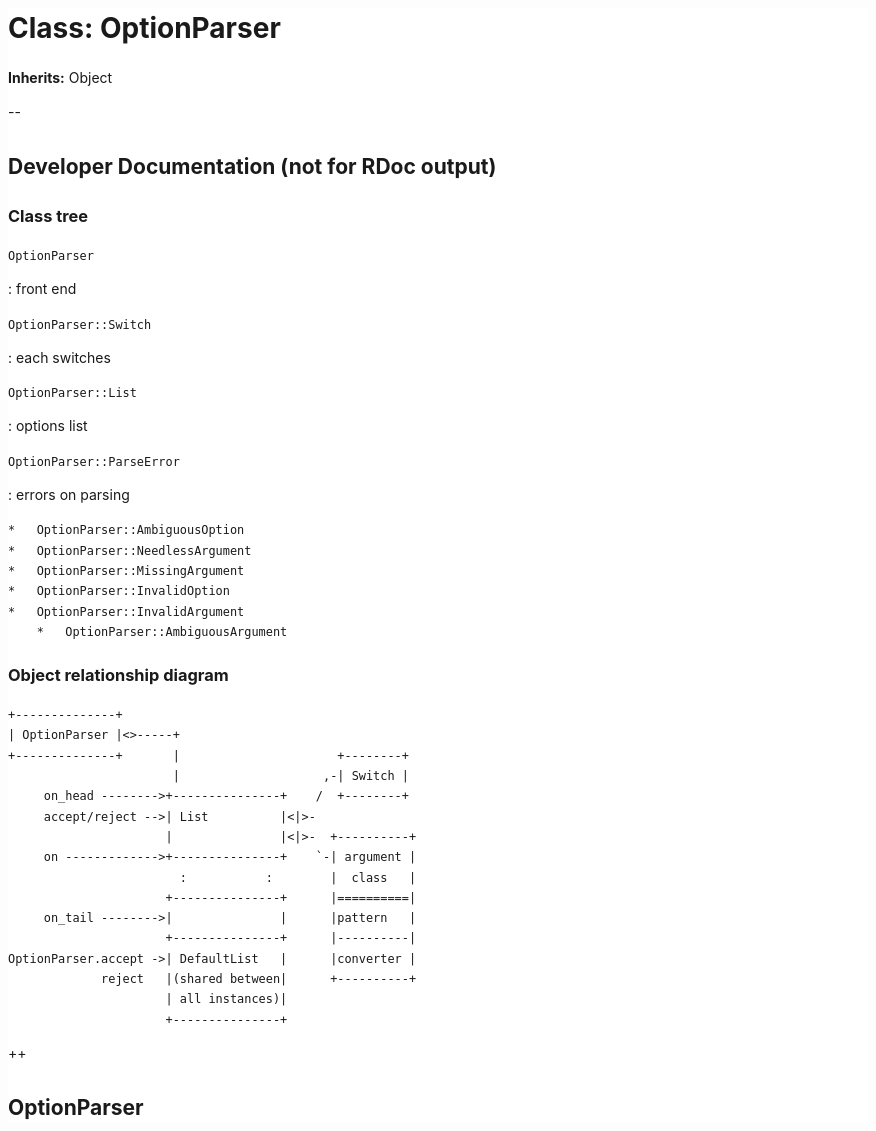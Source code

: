 # Class: OptionParser
**Inherits:** Object
    

--
## Developer Documentation (not for RDoc output)

### Class tree

    OptionParser
:       front end

    OptionParser::Switch
:       each switches

    OptionParser::List
:       options list

    OptionParser::ParseError
:       errors on parsing

    *   OptionParser::AmbiguousOption
    *   OptionParser::NeedlessArgument
    *   OptionParser::MissingArgument
    *   OptionParser::InvalidOption
    *   OptionParser::InvalidArgument
        *   OptionParser::AmbiguousArgument

### Object relationship diagram

    +--------------+
    | OptionParser |<>-----+
    +--------------+       |                      +--------+
                           |                    ,-| Switch |
         on_head -------->+---------------+    /  +--------+
         accept/reject -->| List          |<|>-
                          |               |<|>-  +----------+
         on ------------->+---------------+    `-| argument |
                            :           :        |  class   |
                          +---------------+      |==========|
         on_tail -------->|               |      |pattern   |
                          +---------------+      |----------|
    OptionParser.accept ->| DefaultList   |      |converter |
                 reject   |(shared between|      +----------+
                          | all instances)|
                          +---------------+

++

## OptionParser
